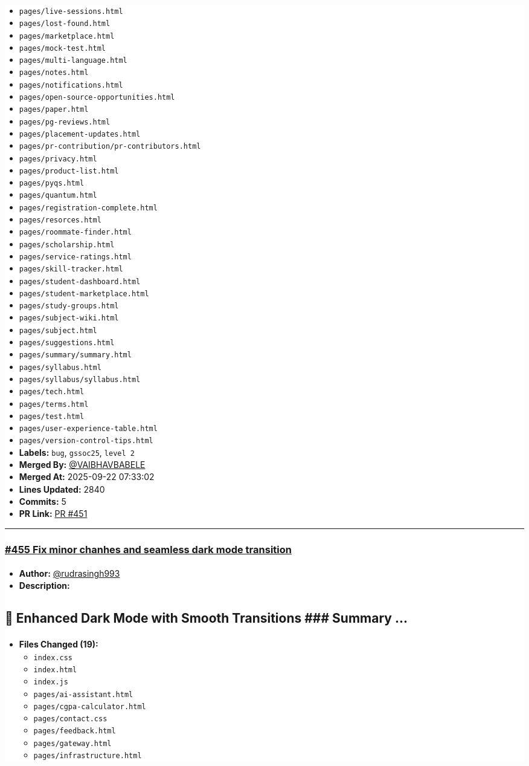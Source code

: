   - `pages/live-sessions.html`
  - `pages/lost-found.html`
  - `pages/marketplace.html`
  - `pages/mock-test.html`
  - `pages/multi-language.html`
  - `pages/notes.html`
  - `pages/notifications.html`
  - `pages/open-source-opportunities.html`
  - `pages/paper.html`
  - `pages/pg-reviews.html`
  - `pages/placement-updates.html`
  - `pages/pr-contribution/pr-contributors.html`
  - `pages/privacy.html`
  - `pages/product-list.html`
  - `pages/pyqs.html`
  - `pages/quantum.html`
  - `pages/registration-complete.html`
  - `pages/resorces.html`
  - `pages/roommate-finder.html`
  - `pages/scholarship.html`
  - `pages/service-ratings.html`
  - `pages/skill-tracker.html`
  - `pages/student-dashboard.html`
  - `pages/student-marketplace.html`
  - `pages/study-groups.html`
  - `pages/subject-wiki.html`
  - `pages/subject.html`
  - `pages/suggestions.html`
  - `pages/summary/summary.html`
  - `pages/syllabus.html`
  - `pages/syllabus/syllabus.html`
  - `pages/tech.html`
  - `pages/terms.html`
  - `pages/test.html`
  - `pages/user-experience-table.html`
  - `pages/version-control-tips.html`
- **Labels:** `bug`, `gssoc25`, `level 2`
- **Merged By:** [@VAIBHAVBABELE](https://github.com/VAIBHAVBABELE)
- **Merged At:** 2025-09-22 07:33:02
- **Lines Updated:** 2840
- **Commits:** 5
- **PR Link:** [PR #451](https://github.com/VAIBHAVBABELE/vaibhavbabele.github.io/pull/451)

---

### [#455 Fix minor chanhes and seamless dark mode transition ](https://github.com/VAIBHAVBABELE/vaibhavbabele.github.io/pull/455)

- **Author:** [@rudrasingh993](https://github.com/rudrasingh993)
- **Description:**  
## 🌙 Enhanced Dark Mode with Smooth Transitions ### Summary ...
- **Files Changed (19):**
    - `index.css`
  - `index.html`
  - `index.js`
  - `pages/ai-assistant.html`
  - `pages/cgpa-calculator.html`
  - `pages/contact.css`
  - `pages/feedback.html`
  - `pages/gateway.html`
  - `pages/infrastructure.html`